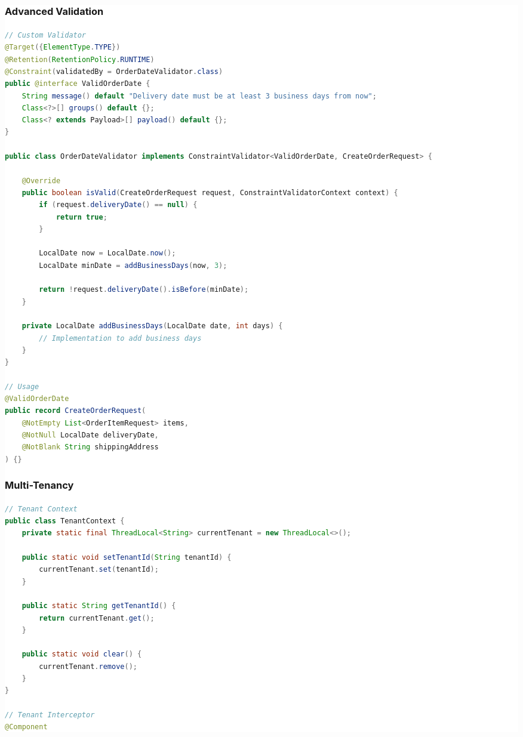 
### Advanced Validation

```java
// Custom Validator
@Target({ElementType.TYPE})
@Retention(RetentionPolicy.RUNTIME)
@Constraint(validatedBy = OrderDateValidator.class)
public @interface ValidOrderDate {
    String message() default "Delivery date must be at least 3 business days from now";
    Class<?>[] groups() default {};
    Class<? extends Payload>[] payload() default {};
}

public class OrderDateValidator implements ConstraintValidator<ValidOrderDate, CreateOrderRequest> {

    @Override
    public boolean isValid(CreateOrderRequest request, ConstraintValidatorContext context) {
        if (request.deliveryDate() == null) {
            return true;
        }

        LocalDate now = LocalDate.now();
        LocalDate minDate = addBusinessDays(now, 3);

        return !request.deliveryDate().isBefore(minDate);
    }

    private LocalDate addBusinessDays(LocalDate date, int days) {
        // Implementation to add business days
    }
}

// Usage
@ValidOrderDate
public record CreateOrderRequest(
    @NotEmpty List<OrderItemRequest> items,
    @NotNull LocalDate deliveryDate,
    @NotBlank String shippingAddress
) {}
```

### Multi-Tenancy

```java
// Tenant Context
public class TenantContext {
    private static final ThreadLocal<String> currentTenant = new ThreadLocal<>();

    public static void setTenantId(String tenantId) {
        currentTenant.set(tenantId);
    }

    public static String getTenantId() {
        return currentTenant.get();
    }

    public static void clear() {
        currentTenant.remove();
    }
}

// Tenant Interceptor
@Component
```